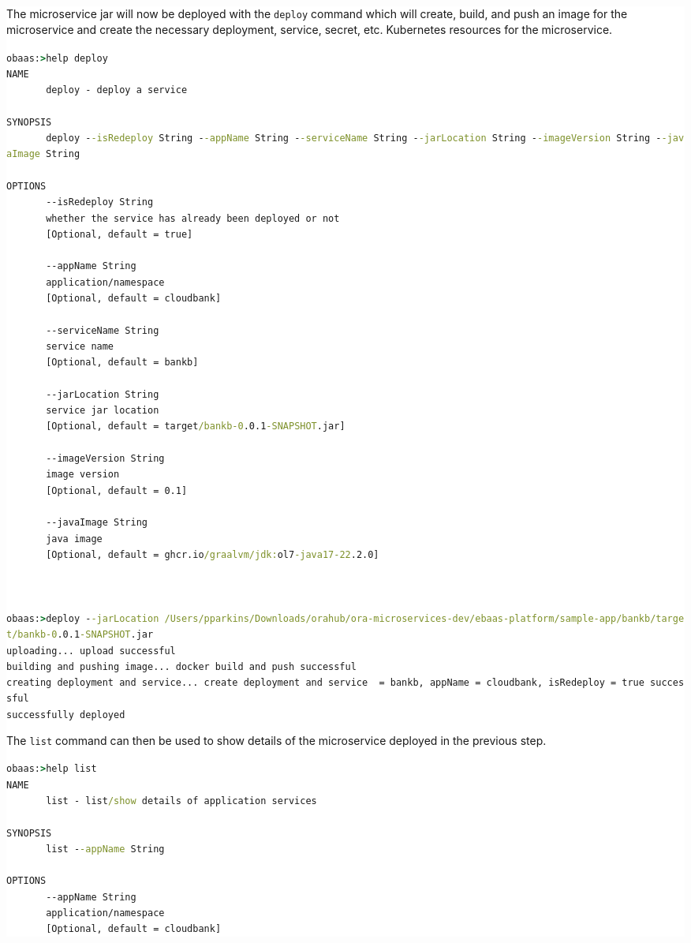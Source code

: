 The microservice jar will now be deployed with the `deploy` command which will create, build, and push an image for the microservice and create the necessary deployment, service, secret, etc. Kubernetes resources for the microservice.

```cmd
obaas:>help deploy
NAME
       deploy - deploy a service

SYNOPSIS
       deploy --isRedeploy String --appName String --serviceName String --jarLocation String --imageVersion String --javaImage String

OPTIONS
       --isRedeploy String
       whether the service has already been deployed or not
       [Optional, default = true]

       --appName String
       application/namespace
       [Optional, default = cloudbank]

       --serviceName String
       service name
       [Optional, default = bankb]

       --jarLocation String
       service jar location
       [Optional, default = target/bankb-0.0.1-SNAPSHOT.jar]

       --imageVersion String
       image version
       [Optional, default = 0.1]

       --javaImage String
       java image
       [Optional, default = ghcr.io/graalvm/jdk:ol7-java17-22.2.0]



obaas:>deploy --jarLocation /Users/pparkins/Downloads/orahub/ora-microservices-dev/ebaas-platform/sample-app/bankb/target/bankb-0.0.1-SNAPSHOT.jar 
uploading... upload successful
building and pushing image... docker build and push successful
creating deployment and service... create deployment and service  = bankb, appName = cloudbank, isRedeploy = true successful
successfully deployed
```

The `list` command can then be used to show details of the microservice deployed in the previous step.

```cmd
obaas:>help list
NAME
       list - list/show details of application services

SYNOPSIS
       list --appName String

OPTIONS
       --appName String
       application/namespace
       [Optional, default = cloudbank]

```